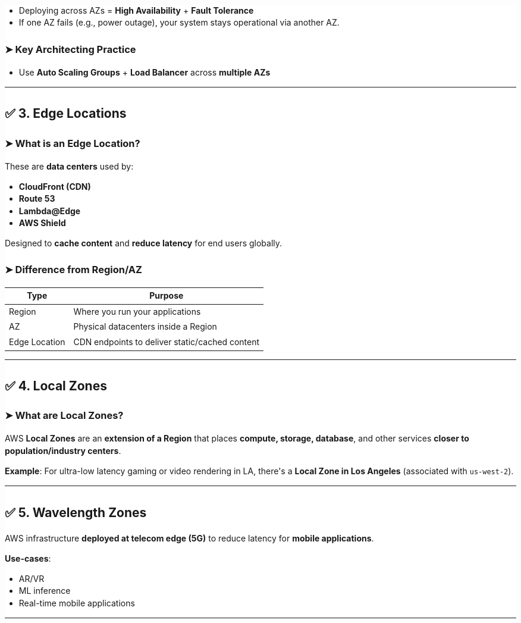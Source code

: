 - Deploying across AZs = **High Availability** + **Fault Tolerance**
- If one AZ fails (e.g., power outage), your system stays operational via another AZ.

### ➤ Key Architecting Practice

- Use **Auto Scaling Groups** + **Load Balancer** across **multiple AZs**

---

## ✅ 3. Edge Locations

### ➤ What is an Edge Location?

These are **data centers** used by:
- **CloudFront (CDN)**
- **Route 53**
- **Lambda@Edge**
- **AWS Shield**

Designed to **cache content** and **reduce latency** for end users globally.

### ➤ Difference from Region/AZ

| Type           | Purpose                              |
|----------------|--------------------------------------|
| Region         | Where you run your applications      |
| AZ             | Physical datacenters inside a Region |
| Edge Location  | CDN endpoints to deliver static/cached content |

---

## ✅ 4. Local Zones

### ➤ What are Local Zones?

AWS **Local Zones** are an **extension of a Region** that places **compute, storage, database**, and other services **closer to population/industry centers**.

**Example**: For ultra-low latency gaming or video rendering in LA, there's a **Local Zone in Los Angeles** (associated with `us-west-2`).

---

## ✅ 5. Wavelength Zones

AWS infrastructure **deployed at telecom edge (5G)** to reduce latency for **mobile applications**.

**Use-cases**:
- AR/VR
- ML inference
- Real-time mobile applications

---